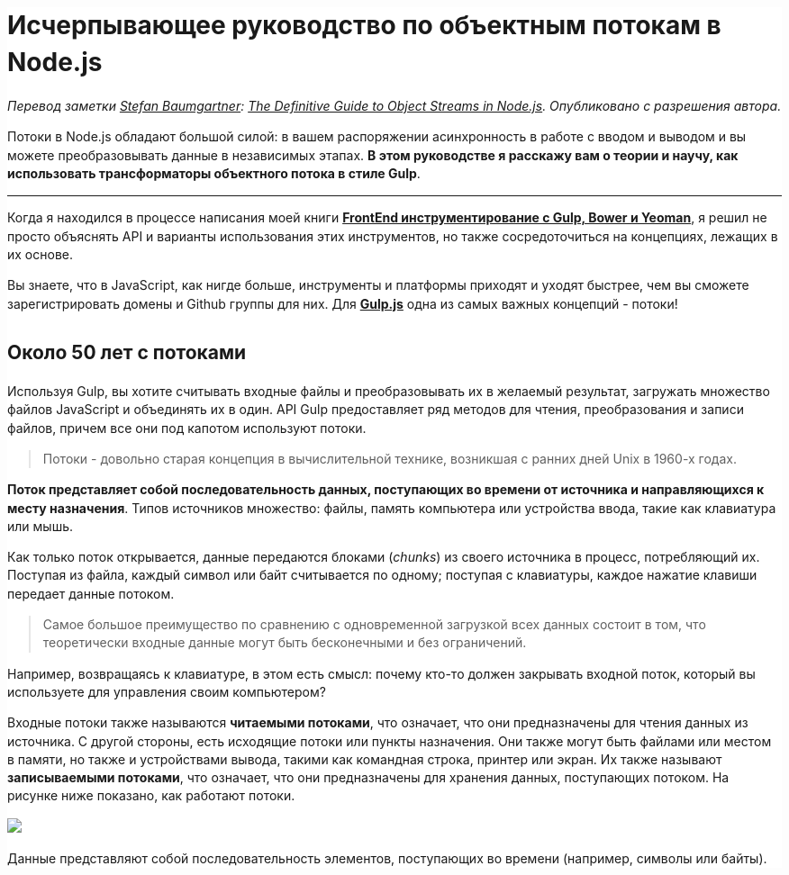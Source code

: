 # Исчерпывающее руководство по объектным потокам в Node.js

*Перевод заметки [Stefan Baumgartner](https://twitter.com/ddprrt): [The Definitive Guide to Object Streams in Node.js](https://community.risingstack.com/the-definitive-guide-to-object-streams-in-node-js). Опубликовано с разрешения автора.*

Потоки в Node.js обладают большой силой: в вашем распоряжении асинхронность в работе с вводом и выводом и вы можете преобразовывать данные в независимых этапах. **В этом руководстве я расскажу вам о теории и научу, как использовать трансформаторы объектного потока в стиле Gulp**.

- - - -

Когда я находился в процессе написания моей книги **[FrontEnd инструментирование с Gulp, Bower и Yeoman](https://www.manning.com/books/front-end-tooling-with-gulp-bower-and-yeoman)**, я решил не просто объяснять API и варианты использования этих инструментов, но также сосредоточиться на концепциях, лежащих в их основе.

Вы знаете, что в JavaScript, как нигде больше, инструменты и платформы приходят и уходят быстрее, чем вы сможете зарегистрировать домены и Github группы для них. Для **[Gulp.js](http://gulpjs.com/)** одна из самых важных концепций - потоки!

## Около 50 лет c потоками

Используя Gulp, вы хотите считывать входные файлы и преобразовывать их в желаемый результат, загружать множество файлов JavaScript и объединять их в один. API Gulp предоставляет ряд методов для чтения, преобразования и записи файлов, причем все они под капотом используют потоки.

> Потоки - довольно старая концепция в вычислительной технике, возникшая с ранних дней Unix в 1960-х годах.

**Поток представляет собой последовательность данных, поступающих во времени от источника и направляющихся к месту назначения**. Типов источников множество: файлы, память компьютера или устройства ввода, такие как клавиатура или мышь.

Как только поток открывается, данные передаются блоками (*chunks*) из своего источника в процесс, потребляющий их. Поступая из файла, каждый символ или байт считывается по одному; поступая с клавиатуры, каждое нажатие клавиши передает данные потоком.

> Самое большое преимущество по сравнению с одновременной загрузкой всех данных состоит в том, что теоретически входные данные могут быть бесконечными и без ограничений.

Например, возвращаясь к клавиатуре, в этом есть смысл: почему кто-то должен закрывать входной поток, который вы используете для управления своим компьютером?

Входные потоки также называются **читаемыми потоками**, что означает, что они предназначены для чтения данных из источника. С другой стороны, есть исходящие потоки или пункты назначения. Они также могут быть файлами или местом в памяти, но также и устройствами вывода, такими как командная строка, принтер или экран. Их также называют **записываемыми потоками**, что означает, что они предназначены для хранения данных, поступающих потоком. На рисунке ниже показано, как работают потоки.

![](https://blog-assets.risingstack.com/2017/04/Different-types-of-readable-and-writeable-streams-in-Node.js.jpg)

Данные представляют собой последовательность элементов, поступающих во времени (например, символы или байты).
